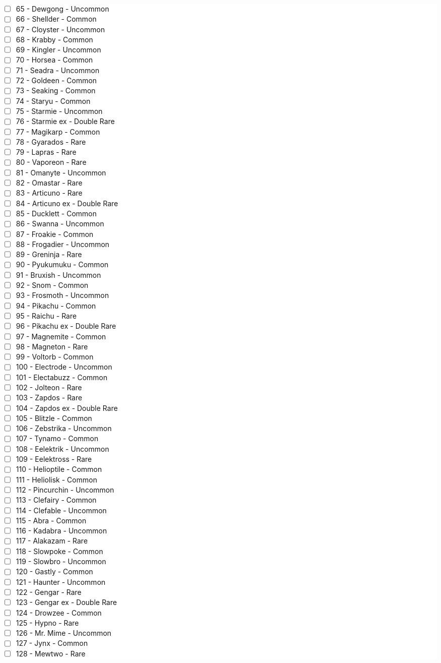 - [ ] 65 - Dewgong - Uncommon 
- [ ] 66 - Shellder - Common 
- [ ] 67 - Cloyster - Uncommon 
- [ ] 68 - Krabby - Common 
- [ ] 69 - Kingler - Uncommon 
- [ ] 70 - Horsea - Common 
- [ ] 71 - Seadra - Uncommon 
- [ ] 72 - Goldeen - Common 
- [ ] 73 - Seaking - Common 
- [ ] 74 - Staryu - Common 
- [ ] 75 - Starmie - Uncommon 
- [ ] 76 - Starmie ex - Double Rare 
- [ ] 77 - Magikarp - Common 
- [ ] 78 - Gyarados - Rare 
- [ ] 79 - Lapras - Rare 
- [ ] 80 - Vaporeon - Rare 
- [ ] 81 - Omanyte - Uncommon 
- [ ] 82 - Omastar - Rare 
- [ ] 83 - Articuno - Rare 
- [ ] 84 - Articuno ex - Double Rare 
- [ ] 85 - Ducklett - Common 
- [ ] 86 - Swanna - Uncommon 
- [ ] 87 - Froakie - Common 
- [ ] 88 - Frogadier - Uncommon 
- [ ] 89 - Greninja - Rare 
- [ ] 90 - Pyukumuku - Common 
- [ ] 91 - Bruxish - Uncommon 
- [ ] 92 - Snom - Common 
- [ ] 93 - Frosmoth - Uncommon 
- [ ] 94 - Pikachu - Common 
- [ ] 95 - Raichu - Rare 
- [ ] 96 - Pikachu ex - Double Rare 
- [ ] 97 - Magnemite - Common 
- [ ] 98 - Magneton - Rare 
- [ ] 99 - Voltorb - Common 
- [ ] 100 - Electrode - Uncommon 
- [ ] 101 - Electabuzz - Common 
- [ ] 102 - Jolteon - Rare 
- [ ] 103 - Zapdos - Rare 
- [ ] 104 - Zapdos ex - Double Rare 
- [ ] 105 - Blitzle - Common 
- [ ] 106 - Zebstrika - Uncommon 
- [ ] 107 - Tynamo - Common 
- [ ] 108 - Eelektrik - Uncommon 
- [ ] 109 - Eelektross - Rare 
- [ ] 110 - Helioptile - Common 
- [ ] 111 - Heliolisk - Common 
- [ ] 112 - Pincurchin - Uncommon 
- [ ] 113 - Clefairy - Common 
- [ ] 114 - Clefable - Uncommon 
- [ ] 115 - Abra - Common 
- [ ] 116 - Kadabra - Uncommon 
- [ ] 117 - Alakazam - Rare 
- [ ] 118 - Slowpoke - Common 
- [ ] 119 - Slowbro - Uncommon 
- [ ] 120 - Gastly - Common 
- [ ] 121 - Haunter - Uncommon 
- [ ] 122 - Gengar - Rare 
- [ ] 123 - Gengar ex - Double Rare 
- [ ] 124 - Drowzee - Common 
- [ ] 125 - Hypno - Rare 
- [ ] 126 - Mr. Mime - Uncommon 
- [ ] 127 - Jynx - Common 
- [ ] 128 - Mewtwo - Rare 